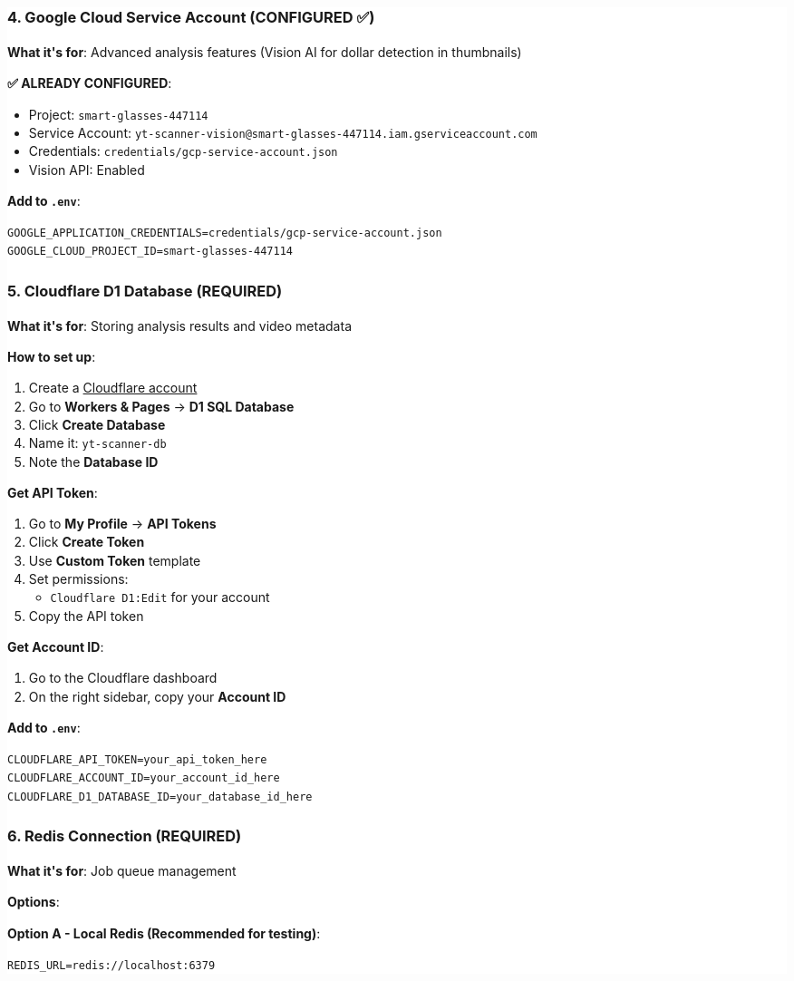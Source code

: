 

### 4. **Google Cloud Service Account** (CONFIGURED ✅)
**What it's for**: Advanced analysis features (Vision AI for dollar detection in thumbnails)

**✅ ALREADY CONFIGURED**:
- Project: `smart-glasses-447114`
- Service Account: `yt-scanner-vision@smart-glasses-447114.iam.gserviceaccount.com`
- Credentials: `credentials/gcp-service-account.json`
- Vision API: Enabled

**Add to `.env`**:
```env
GOOGLE_APPLICATION_CREDENTIALS=credentials/gcp-service-account.json
GOOGLE_CLOUD_PROJECT_ID=smart-glasses-447114
```

### 5. **Cloudflare D1 Database** (REQUIRED)
**What it's for**: Storing analysis results and video metadata

**How to set up**:
1. Create a [Cloudflare account](https://dash.cloudflare.com/sign-up)
2. Go to **Workers & Pages** → **D1 SQL Database**
3. Click **Create Database**
4. Name it: `yt-scanner-db`
5. Note the **Database ID**

**Get API Token**:
1. Go to **My Profile** → **API Tokens**
2. Click **Create Token**
3. Use **Custom Token** template
4. Set permissions:
   - `Cloudflare D1:Edit` for your account
5. Copy the API token

**Get Account ID**:
1. Go to the Cloudflare dashboard
2. On the right sidebar, copy your **Account ID**

**Add to `.env`**:
```env
CLOUDFLARE_API_TOKEN=your_api_token_here
CLOUDFLARE_ACCOUNT_ID=your_account_id_here
CLOUDFLARE_D1_DATABASE_ID=your_database_id_here
```

### 6. **Redis Connection** (REQUIRED)
**What it's for**: Job queue management

**Options**:

**Option A - Local Redis (Recommended for testing)**:
```env
REDIS_URL=redis://localhost:6379
```
